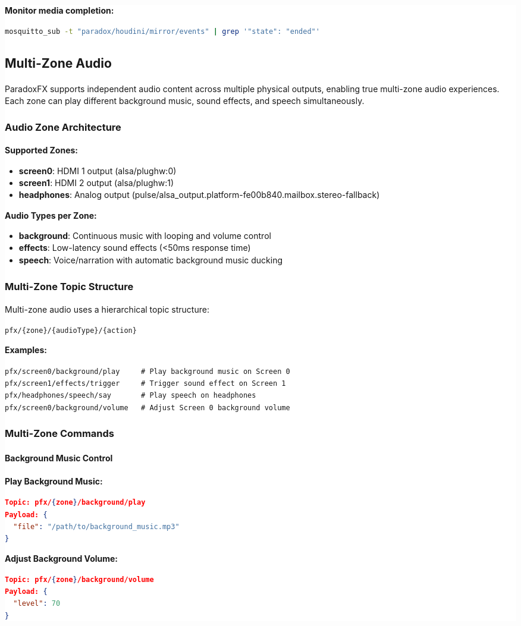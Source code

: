 **Monitor media completion:**
```bash
mosquitto_sub -t "paradox/houdini/mirror/events" | grep '"state": "ended"'
```

## Multi-Zone Audio

ParadoxFX supports independent audio content across multiple physical outputs, enabling true multi-zone audio experiences. Each zone can play different background music, sound effects, and speech simultaneously.

### Audio Zone Architecture

**Supported Zones:**
- **screen0**: HDMI 1 output (alsa/plughw:0)
- **screen1**: HDMI 2 output (alsa/plughw:1) 
- **headphones**: Analog output (pulse/alsa_output.platform-fe00b840.mailbox.stereo-fallback)

**Audio Types per Zone:**
- **background**: Continuous music with looping and volume control
- **effects**: Low-latency sound effects (<50ms response time)
- **speech**: Voice/narration with automatic background music ducking

### Multi-Zone Topic Structure

Multi-zone audio uses a hierarchical topic structure:

```
pfx/{zone}/{audioType}/{action}
```

**Examples:**
```
pfx/screen0/background/play     # Play background music on Screen 0
pfx/screen1/effects/trigger     # Trigger sound effect on Screen 1
pfx/headphones/speech/say       # Play speech on headphones
pfx/screen0/background/volume   # Adjust Screen 0 background volume
```

### Multi-Zone Commands

#### Background Music Control

**Play Background Music:**
```json
Topic: pfx/{zone}/background/play
Payload: {
  "file": "/path/to/background_music.mp3"
}
```

**Adjust Background Volume:**
```json
Topic: pfx/{zone}/background/volume
Payload: {
  "level": 70
}
```
